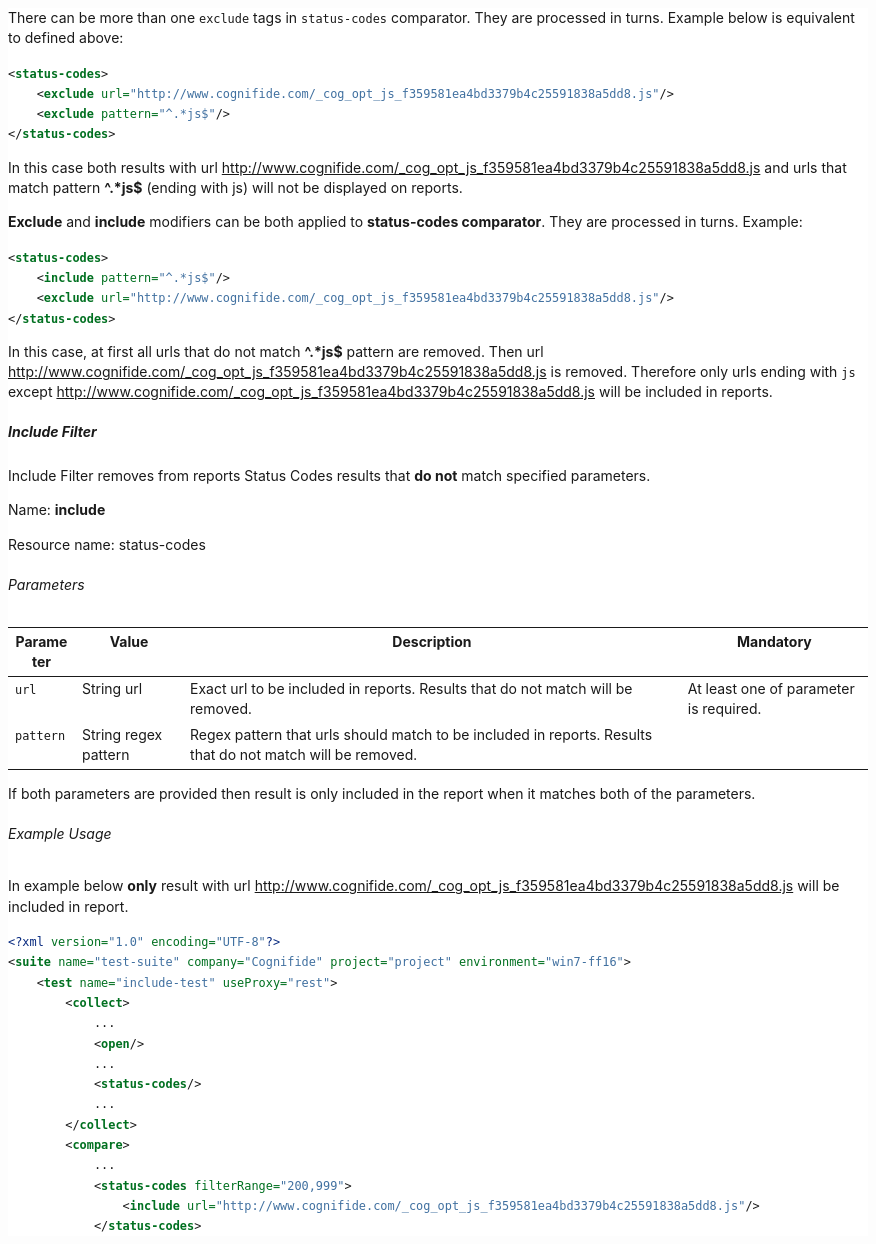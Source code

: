 There can be more than one `exclude` tags in `status-codes` comparator. They are processed in turns. Example below is equivalent to defined above:

```xml
<status-codes>
    <exclude url="http://www.cognifide.com/_cog_opt_js_f359581ea4bd3379b4c25591838a5dd8.js"/>
    <exclude pattern="^.*js$"/>
</status-codes>
```

In this case both results with url http://www.cognifide.com/_cog_opt_js_f359581ea4bd3379b4c25591838a5dd8.js and urls that match pattern **^.\*js$** (ending with js) will not be displayed on reports.

**Exclude** and **include** modifiers can be both applied to **status-codes comparator**. They are processed in turns. Example:

```xml
<status-codes>
    <include pattern="^.*js$"/>
    <exclude url="http://www.cognifide.com/_cog_opt_js_f359581ea4bd3379b4c25591838a5dd8.js"/>
</status-codes>
```

In this case, at first all urls that do not match **^.\*js$** pattern are removed. Then url http://www.cognifide.com/_cog_opt_js_f359581ea4bd3379b4c25591838a5dd8.js is removed. Therefore only urls ending with `js` except http://www.cognifide.com/_cog_opt_js_f359581ea4bd3379b4c25591838a5dd8.js will be included in reports.

##### Include Filter

Include Filter removes from reports Status Codes results that **do not** match specified parameters.  

Name: **include**

Resource name: status-codes

###### Parameters

| Parameter | Value | Description | Mandatory |
| --------- | ----- | ----------- | --------- |
| `url` | String url | Exact url to be included in reports. Results that do not match will be removed. | At least one of parameter is required. |
| `pattern` | String regex pattern | Regex pattern that urls should match to be included in reports. Results that do not match will be removed. | |

If both parameters are provided then result is only included in the report when it matches both of the parameters.

###### Example Usage

In example below **only** result with url http://www.cognifide.com/_cog_opt_js_f359581ea4bd3379b4c25591838a5dd8.js will be included in report.

```xml
<?xml version="1.0" encoding="UTF-8"?>
<suite name="test-suite" company="Cognifide" project="project" environment="win7-ff16">
    <test name="include-test" useProxy="rest">
        <collect>
            ...
            <open/>
            ...
            <status-codes/>
            ...
        </collect>
        <compare>
            ...
            <status-codes filterRange="200,999">
                <include url="http://www.cognifide.com/_cog_opt_js_f359581ea4bd3379b4c25591838a5dd8.js"/>
            </status-codes>
```